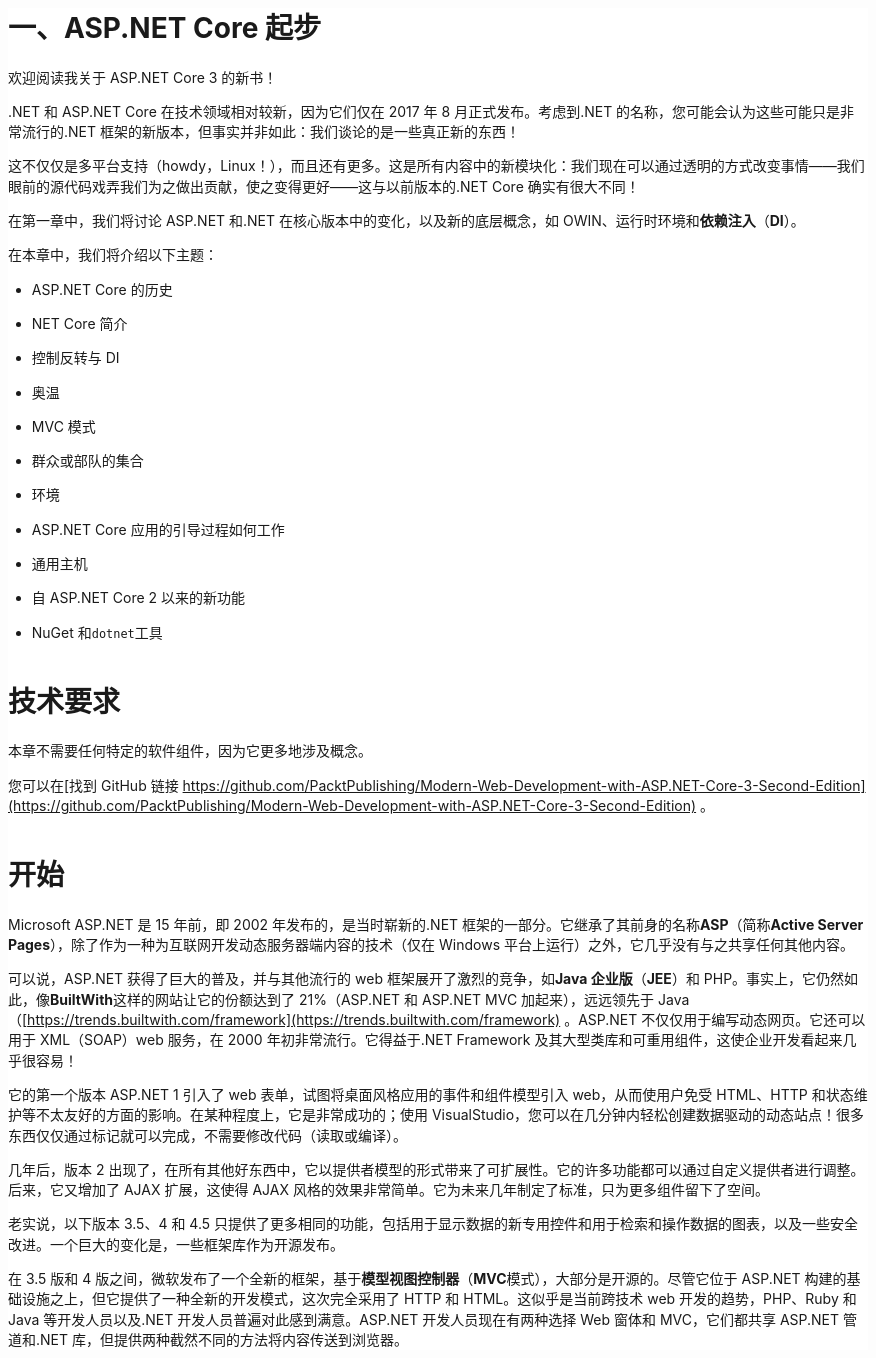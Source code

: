 # 一、ASP.NET Core 起步

欢迎阅读我关于 ASP.NET Core 3 的新书！

.NET 和 ASP.NET Core 在技术领域相对较新，因为它们仅在 2017 年 8 月正式发布。考虑到.NET 的名称，您可能会认为这些可能只是非常流行的.NET 框架的新版本，但事实并非如此：我们谈论的是一些真正新的东西！

这不仅仅是多平台支持（howdy，Linux！），而且还有更多。这是所有内容中的新模块化：我们现在可以通过透明的方式改变事情——我们眼前的源代码戏弄我们为之做出贡献，使之变得更好——这与以前版本的.NET Core 确实有很大不同！

在第一章中，我们将讨论 ASP.NET 和.NET 在核心版本中的变化，以及新的底层概念，如 OWIN、运行时环境和**依赖注入**（**DI**）。

在本章中，我们将介绍以下主题：

*   ASP.NET Core 的历史
*   NET Core 简介
*   控制反转与 DI
*   奥温
*   MVC 模式
*   群众或部队的集合
*   环境
*   ASP.NET Core 应用的引导过程如何工作
*   通用主机

*   自 ASP.NET Core 2 以来的新功能
*   NuGet 和`dotnet`工具

# 技术要求

本章不需要任何特定的软件组件，因为它更多地涉及概念。

您可以在[找到 GitHub 链接 https://github.com/PacktPublishing/Modern-Web-Development-with-ASP.NET-Core-3-Second-Edition](https://github.com/PacktPublishing/Modern-Web-Development-with-ASP.NET-Core-3-Second-Edition) 。

# 开始

Microsoft ASP.NET 是 15 年前，即 2002 年发布的，是当时崭新的.NET 框架的一部分。它继承了其前身的名称**ASP**（简称**Active Server Pages**），除了作为一种为互联网开发动态服务器端内容的技术（仅在 Windows 平台上运行）之外，它几乎没有与之共享任何其他内容。

可以说，ASP.NET 获得了巨大的普及，并与其他流行的 web 框架展开了激烈的竞争，如**Java 企业版**（**JEE**）和 PHP。事实上，它仍然如此，像**BuiltWith**这样的网站让它的份额达到了 21%（ASP.NET 和 ASP.NET MVC 加起来），远远领先于 Java（[https://trends.builtwith.com/framework](https://trends.builtwith.com/framework) 。ASP.NET 不仅仅用于编写动态网页。它还可以用于 XML（SOAP）web 服务，在 2000 年初非常流行。它得益于.NET Framework 及其大型类库和可重用组件，这使企业开发看起来几乎很容易！

它的第一个版本 ASP.NET 1 引入了 web 表单，试图将桌面风格应用的事件和组件模型引入 web，从而使用户免受 HTML、HTTP 和状态维护等不太友好的方面的影响。在某种程度上，它是非常成功的；使用 VisualStudio，您可以在几分钟内轻松创建数据驱动的动态站点！很多东西仅仅通过标记就可以完成，不需要修改代码（读取或编译）。

几年后，版本 2 出现了，在所有其他好东西中，它以提供者模型的形式带来了可扩展性。它的许多功能都可以通过自定义提供者进行调整。后来，它又增加了 AJAX 扩展，这使得 AJAX 风格的效果非常简单。它为未来几年制定了标准，只为更多组件留下了空间。

老实说，以下版本 3.5、4 和 4.5 只提供了更多相同的功能，包括用于显示数据的新专用控件和用于检索和操作数据的图表，以及一些安全改进。一个巨大的变化是，一些框架库作为开源发布。

在 3.5 版和 4 版之间，微软发布了一个全新的框架，基于**模型视图控制器**（**MVC**模式），大部分是开源的。尽管它位于 ASP.NET 构建的基础设施之上，但它提供了一种全新的开发模式，这次完全采用了 HTTP 和 HTML。这似乎是当前跨技术 web 开发的趋势，PHP、Ruby 和 Java 等开发人员以及.NET 开发人员普遍对此感到满意。ASP.NET 开发人员现在有两种选择 Web 窗体和 MVC，它们都共享 ASP.NET 管道和.NET 库，但提供两种截然不同的方法将内容传送到浏览器。
